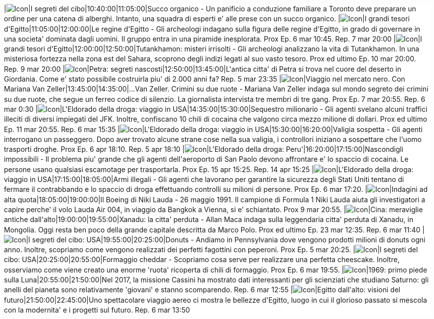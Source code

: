 |![Icon](https://guidatv.sky.it/uuid/937c5c08-8d8a-490e-ab95-52d9da0e87d7/cover?md5ChecksumParam=decc1bc2fb41966022041632a2b03902)|I segreti del cibo|10:40:00|11:05:00|Succo organico - Un panificio a conduzione familiare a Toronto deve preparare un ordine per una catena di alberghi. Intanto, una squadra di esperti e&#039; alle prese con un succo organico.
|![Icon](https://guidatv.sky.it/uuid/7d4fda57-3aeb-4b46-82b7-b2571cceed30/cover?md5ChecksumParam=1de6f13ca40584343d193a94bb4aa70f)|I grandi tesori d&#039;Egitto|11:05:00|12:00:00|Le regine d&#039;Egitto - Gli archeologi indagano sulla figura delle regine d&#039;Egitto, in grado di governare in una societa&#039; dominata dagli uomini. Il gruppo entra in una piramide inesplorata. Prox Ep. 6 mar 10:45. Rep. 7 mar 20:00
|![Icon](https://guidatv.sky.it/uuid/0292d3a9-92b5-4216-ad10-943a2a1cd536/cover?md5ChecksumParam=1de6f13ca40584343d193a94bb4aa70f)|I grandi tesori d&#039;Egitto|12:00:00|12:50:00|Tutankhamon: misteri irrisolti - Gli archeologi analizzano la vita di Tutankhamon. In una misteriosa fortezza nella zona est del Sahara, scoprono degli indizi legati al suo vasto tesoro. Prox ed ultimo Ep. 10 mar 20:00. Rep. 9 mar 20:00
|![Icon](https://guidatv.sky.it/uuid/0aef29bd-98e6-4838-b042-4dcd8f60dde1/cover?md5ChecksumParam=f0da9cfbcc93771663ab56f82abb79f9)|Petra: segreti nascosti|12:50:00|13:45:00|L&#039;antica citta&#039; di Petra si trova nel cuore del deserto in Giordania. Come e&#039; stato possibile costruirla piu&#039; di 2.000 anni fa? Rep. 5 mar 23:35
|![Icon](https://guidatv.sky.it/uuid/b185bfb1-9769-4a38-a4d8-19946b8b8f4d/cover?md5ChecksumParam=857ed38068848476db9b1532cfbc3639)|Viaggio nel mercato nero. Con Mariana Van Zeller|13:45:00|14:35:00|...Van Zeller. Crimini su due ruote - Mariana Van Zeller indaga sul mondo segreto dei crimini su due ruote, che segue un ferreo codice di silenzio. La giornalista intervista tre membri di tre gang. Prox Ep. 7 mar 20:55. Rep. 6 mar 0:30
|![Icon](https://guidatv.sky.it/uuid/95039ee9-79d2-42d5-af06-ad465e6c50ce/cover?md5ChecksumParam=5785057089c6dfe935115dd78d2687c8)|L&#039;Eldorado della droga: viaggio in USA|14:35:00|15:30:00|Sequestro milionario - Gli agenti svelano alcuni traffici illeciti di diversi impiegati del JFK. Inoltre, confiscano 10 chili di cocaina che valgono circa mezzo milione di dollari. Prox ed ultimo Ep. 11 mar 20:55. Rep. 6 mar 15:35
|![Icon](https://guidatv.sky.it/uuid/0b5b2868-3bf7-4aa0-9bf1-c76b18e321bc/cover?md5ChecksumParam=3b63c1c9ff811903cd11c71ac9bfe760)|L&#039;Eldorado della droga: viaggio in USA|15:30:00|16:20:00|Valigia sospetta - Gli agenti interrogano un passeggero. Dopo aver trovato alcune strane cose nella sua valigia, i controllori iniziano a sospettare che l&#039;uomo trasporti droghe. Prox Ep. 6 apr 18:10. Rep. 5 apr 18:10
|![Icon](https://guidatv.sky.it/uuid/5b9a095b-fc7d-4b7b-b641-b8d050207081/cover?md5ChecksumParam=0b6d7b55b211b4c5bb67012f39e63805)|L&#039;Eldorado della droga: Peru&#039;|16:20:00|17:15:00|Nascondigli impossibili - Il problema piu&#039; grande che gli agenti dell&#039;aeroporto di San Paolo devono affrontare e&#039; lo spaccio di cocaina. Le persone usano qualsiasi escamotage per trasportarla. Prox Ep. 15 apr 15:25. Rep. 14 apr 15:25
|![Icon](https://guidatv.sky.it/uuid/bbd968a0-a87f-4250-bc16-3d38c607afbf/cover?md5ChecksumParam=7a568e1e2e4c230138f90e28cd2d5057)|L&#039;Eldorado della droga: viaggio in USA|17:15:00|18:05:00|Armi illegali - Gli agenti che lavorano per garantire la sicurezza degli Stati Uniti tentano di fermare il contrabbando e lo spaccio di droga effettuando controlli su milioni di persone. Prox Ep. 6 mar 17:20.
|![Icon](https://guidatv.sky.it/uuid/ed49c71a-1271-45bf-9c01-e50e2d9a20be/cover?md5ChecksumParam=3c9602420cc7571d0971e7241c91c1e6)|Indagini ad alta quota|18:05:00|19:00:00|Il Boeing di Niki Lauda - 26 maggio 1991. Il campione di Formula 1 Niki Lauda aiuta gli investigatori a capire perche&#039; il volo Lauda Air 004, in viaggio da Bangkok a Vienna, si e&#039; schiantato. Prox 9 mar 20:55.
|![Icon](https://guidatv.sky.it/uuid/b464f526-4c10-4f3f-b92e-0c1f3fa81767/cover?md5ChecksumParam=47cc0917f4d72b4560a1b514b69c56b5)|Cina: meraviglie antiche dall&#039;alto|19:00:00|19:55:00|Xanadu: la citta&#039; perduta - Allan Maca indaga sulla leggendaria citta&#039; perduta di Xanadu, in Mongolia. Oggi resta ben poco della grande capitale descritta da Marco Polo. Prox ed ultimo Ep. 23 mar 12:35. Rep. 6 mar 11:40
|![Icon](https://guidatv.sky.it/uuid/619e82ea-ddf9-4c24-8aaa-67bd01810c78/cover?md5ChecksumParam=efe569d5fbedbdc01b5eefc2c6e7a979)|I segreti del cibo: USA|19:55:00|20:25:00|Donuts - Andiamo in Pennsylvania dove vengono prodotti milioni di donuts ogni anno. Inoltre, scopriamo come vengono realizzati dei perfetti fagottini con peperoni. Prox Ep. 5 mar 20:25.
|![Icon](https://guidatv.sky.it/uuid/7a682071-3450-4f7c-84b6-036ad75ab23b/cover?md5ChecksumParam=efe569d5fbedbdc01b5eefc2c6e7a979)|I segreti del cibo: USA|20:25:00|20:55:00|Formaggio cheddar - Scopriamo cosa serve per realizzare una perfetta cheescake. Inoltre, osserviamo come viene creato una enorme &#039;ruota&#039; ricoperta di chili di formaggio. Prox Ep. 6 mar 19:55.
|![Icon](https://guidatv.sky.it/uuid/fb0429e0-92f2-48f1-a27d-65dfc14a63ef/cover?md5ChecksumParam=bd71ae650bb7ca458d2db7687ceae129)|1969: primo piede sulla Luna|20:55:00|21:50:00|Nel 2017, la missione Cassini ha mostrato dati interessanti per gli scienziati che studiano Saturno: gli anelli del pianeta sono relativamente &#039;giovani&#039; e stanno scomparendo. Rep. 6 mar 12:55
|![Icon](https://guidatv.sky.it/uuid/dcf97179-e40a-42da-8668-2fd3bd60fc62/cover?md5ChecksumParam=18f9ac9bf8f8eac302686d016f74757a)|Egitto dall&#039;alto: visioni del futuro|21:50:00|22:45:00|Uno spettacolare viaggio aereo ci mostra le bellezze d&#039;Egitto, luogo in cui il glorioso passato si mescola con la modernita&#039; e i progetti sul futuro. Rep. 6 mar 13:50